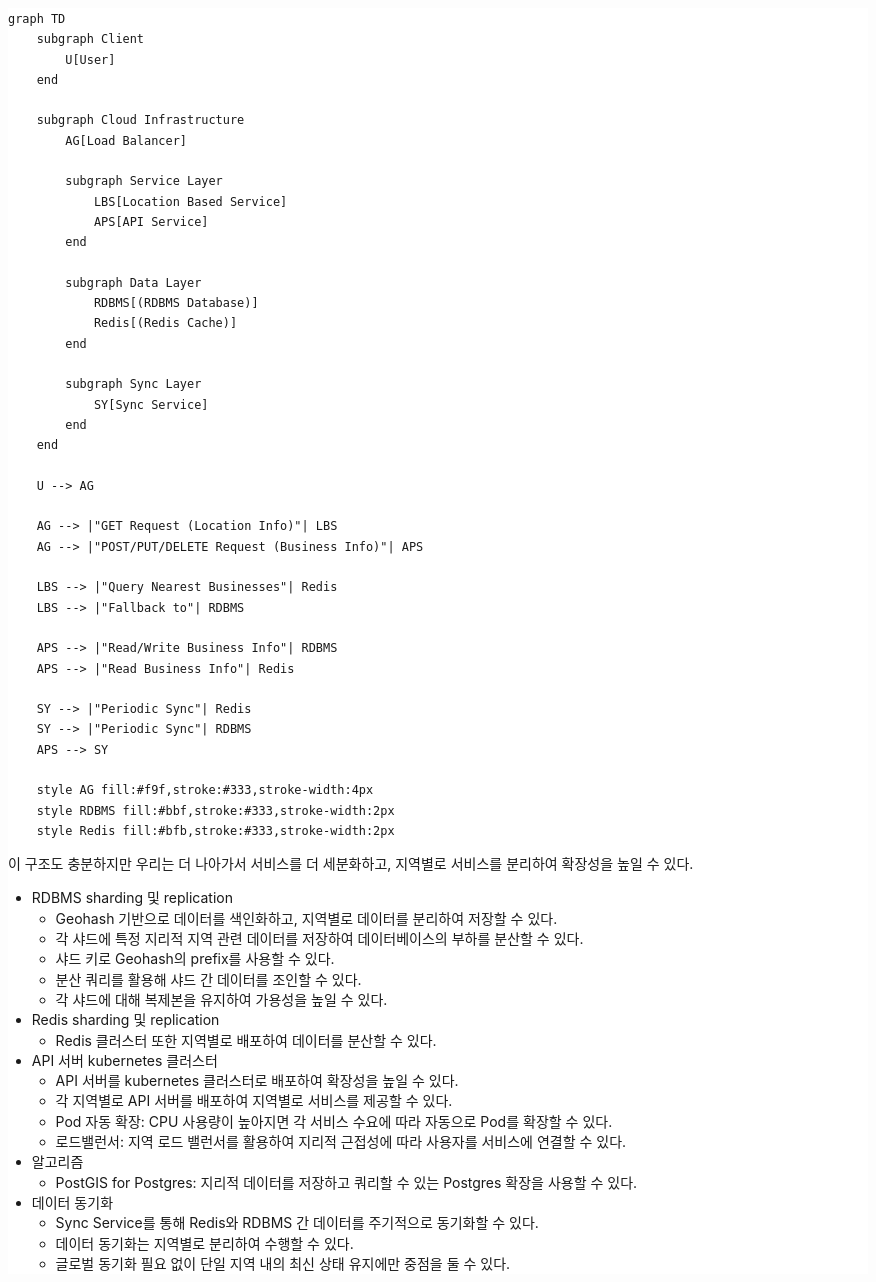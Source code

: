 ```mermaid
graph TD
    subgraph Client
        U[User]
    end

    subgraph Cloud Infrastructure
        AG[Load Balancer]

        subgraph Service Layer
            LBS[Location Based Service]
            APS[API Service]
        end

        subgraph Data Layer
            RDBMS[(RDBMS Database)]
            Redis[(Redis Cache)]
        end

        subgraph Sync Layer
            SY[Sync Service]
        end
    end

    U --> AG

    AG --> |"GET Request (Location Info)"| LBS
    AG --> |"POST/PUT/DELETE Request (Business Info)"| APS

    LBS --> |"Query Nearest Businesses"| Redis
    LBS --> |"Fallback to"| RDBMS

    APS --> |"Read/Write Business Info"| RDBMS
    APS --> |"Read Business Info"| Redis

    SY --> |"Periodic Sync"| Redis
    SY --> |"Periodic Sync"| RDBMS
    APS --> SY

    style AG fill:#f9f,stroke:#333,stroke-width:4px
    style RDBMS fill:#bbf,stroke:#333,stroke-width:2px
    style Redis fill:#bfb,stroke:#333,stroke-width:2px
```

이 구조도 충분하지만 우리는 더 나아가서 서비스를 더 세분화하고, 지역별로 서비스를 분리하여 확장성을 높일 수 있다.

- RDBMS sharding 및 replication
    - Geohash 기반으로 데이터를 색인화하고, 지역별로 데이터를 분리하여 저장할 수 있다.
    - 각 샤드에 특정 지리적 지역 관련 데이터를 저장하여 데이터베이스의 부하를 분산할 수 있다.
    - 샤드 키로 Geohash의 prefix를 사용할 수 있다.
    - 분산 쿼리를 활용해 샤드 간 데이터를 조인할 수 있다.
    - 각 샤드에 대해 복제본을 유지하여 가용성을 높일 수 있다.
- Redis sharding 및 replication
    - Redis 클러스터 또한 지역별로 배포하여 데이터를 분산할 수 있다.
- API 서버 kubernetes 클러스터
    - API 서버를 kubernetes 클러스터로 배포하여 확장성을 높일 수 있다.
    - 각 지역별로 API 서버를 배포하여 지역별로 서비스를 제공할 수 있다.
    - Pod 자동 확장: CPU 사용량이 높아지면 각 서비스 수요에 따라 자동으로 Pod를 확장할 수 있다.
    - 로드밸런서: 지역 로드 밸런서를 활용하여 지리적 근접성에 따라 사용자를 서비스에 연결할 수 있다.
- 알고리즘
    - PostGIS for Postgres: 지리적 데이터를 저장하고 쿼리할 수 있는 Postgres 확장을 사용할 수 있다.
- 데이터 동기화
    - Sync Service를 통해 Redis와 RDBMS 간 데이터를 주기적으로 동기화할 수 있다.
    - 데이터 동기화는 지역별로 분리하여 수행할 수 있다.
    - 글로벌 동기화 필요 없이 단일 지역 내의 최신 상태 유지에만 중점을 둘 수 있다.